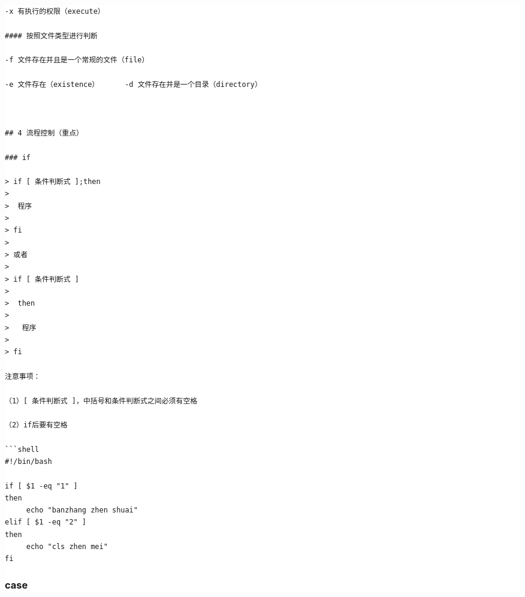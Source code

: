    ```
-x 有执行的权限（execute）

#### 按照文件类型进行判断

-f 文件存在并且是一个常规的文件（file）

-e 文件存在（existence）      -d 文件存在并是一个目录（directory）



## 4 流程控制（重点）

### if 

> if [ 条件判断式 ];then 
>
>  程序 
>
> fi 
>
> 或者 
>
> if [ 条件判断式 ] 
>
>  then 
>
>   程序 
>
> fi

注意事项：

（1）[ 条件判断式 ]，中括号和条件判断式之间必须有空格

（2）if后要有空格

```shell
#!/bin/bash

if [ $1 -eq "1" ]
then
        echo "banzhang zhen shuai"
elif [ $1 -eq "2" ]
then
        echo "cls zhen mei"
fi

```

### case
